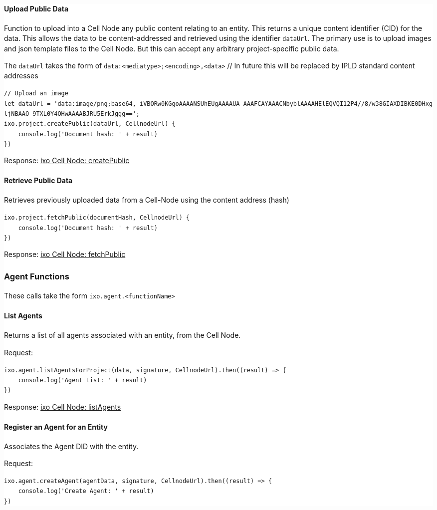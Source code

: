 #### Upload Public Data

Function to upload into a Cell Node any public content relating to an entity. This returns a unique content identifier \(CID\) for the data. This allows the data to be content-addressed and retrieved using the identifier `dataUrl`. The primary use is to upload images and json template files to the Cell Node. But this can accept any arbitrary project-specific public data.

The `dataUrl` takes the form of `data:<mediatype>;<encoding>,<data>` // In future this will be replaced by IPLD standard content addresses

```text
// Upload an image
let dataUrl = 'data:image/png;base64, iVBORw0KGgoAAAANSUhEUgAAAAUA AAAFCAYAAACNbyblAAAAHElEQVQI12P4//8/w38GIAXDIBKE0DHxgljNBAAO 9TXL0Y4OHwAAAABJRU5ErkJggg==';
ixo.project.createPublic(dataUrl, CellnodeUrl) {
    console.log('Document hash: ' + result)
})
```

Response: [ixo Cell Node: createPublic](#upload-an-image)

#### Retrieve Public Data

Retrieves previously uploaded data from a Cell-Node using the content address \(hash\)

```text
ixo.project.fetchPublic(documentHash, CellnodeUrl) {
    console.log('Document hash: ' + result)
})
```

Response: [ixo Cell Node: fetchPublic](#fetch-image)

### Agent Functions

These calls take the form `ixo.agent.<functionName>`

#### List Agents

Returns a list of all agents associated with an entity, from the Cell Node.

Request:

```text
ixo.agent.listAgentsForProject(data, signature, CellnodeUrl).then((result) => {
    console.log('Agent List: ' + result)
})
```

Response: [ixo Cell Node: listAgents](#list-agents-1)

#### Register an Agent for an Entity

Associates the Agent DID with the entity.

Request:

```text
ixo.agent.createAgent(agentData, signature, CellnodeUrl).then((result) => {
    console.log('Create Agent: ' + result)
})
```
